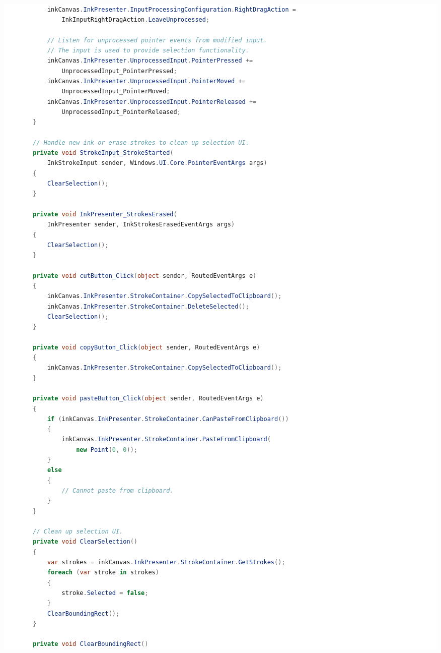 ```csharp
            inkCanvas.InkPresenter.InputProcessingConfiguration.RightDragAction =
                InkInputRightDragAction.LeaveUnprocessed;

            // Listen for unprocessed pointer events from modified input.
            // The input is used to provide selection functionality.
            inkCanvas.InkPresenter.UnprocessedInput.PointerPressed +=
                UnprocessedInput_PointerPressed;
            inkCanvas.InkPresenter.UnprocessedInput.PointerMoved +=
                UnprocessedInput_PointerMoved;
            inkCanvas.InkPresenter.UnprocessedInput.PointerReleased +=
                UnprocessedInput_PointerReleased;
        }

        // Handle new ink or erase strokes to clean up selection UI.
        private void StrokeInput_StrokeStarted(
            InkStrokeInput sender, Windows.UI.Core.PointerEventArgs args)
        {
            ClearSelection();
        }

        private void InkPresenter_StrokesErased(
            InkPresenter sender, InkStrokesErasedEventArgs args)
        {
            ClearSelection();
        }

        private void cutButton_Click(object sender, RoutedEventArgs e)
        {
            inkCanvas.InkPresenter.StrokeContainer.CopySelectedToClipboard();
            inkCanvas.InkPresenter.StrokeContainer.DeleteSelected();
            ClearSelection();
        }

        private void copyButton_Click(object sender, RoutedEventArgs e)
        {
            inkCanvas.InkPresenter.StrokeContainer.CopySelectedToClipboard();
        }

        private void pasteButton_Click(object sender, RoutedEventArgs e)
        {
            if (inkCanvas.InkPresenter.StrokeContainer.CanPasteFromClipboard())
            {
                inkCanvas.InkPresenter.StrokeContainer.PasteFromClipboard(
                    new Point(0, 0));
            }
            else
            {
                // Cannot paste from clipboard.
            }
        }

        // Clean up selection UI.
        private void ClearSelection()
        {
            var strokes = inkCanvas.InkPresenter.StrokeContainer.GetStrokes();
            foreach (var stroke in strokes)
            {
                stroke.Selected = false;
            }
            ClearBoundingRect();
        }

        private void ClearBoundingRect()
```